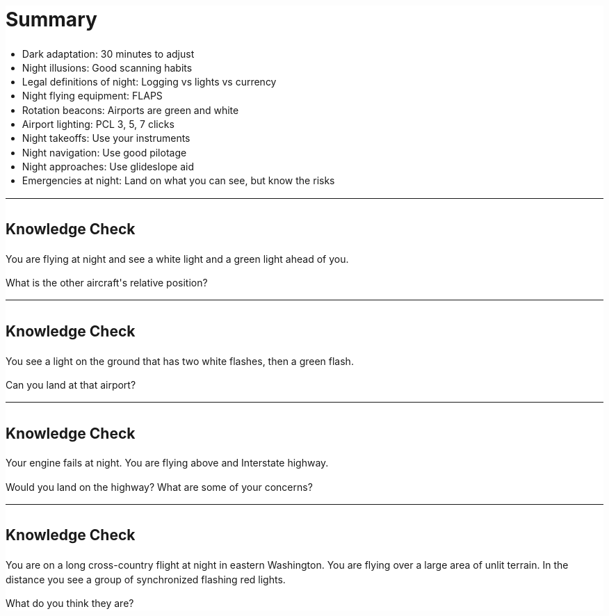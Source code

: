 
# Summary

- Dark adaptation: 30 minutes to adjust
- Night illusions: Good scanning habits
- Legal definitions of night: Logging vs lights vs currency
- Night flying equipment: FLAPS
- Rotation beacons: Airports are green and white
- Airport lighting: PCL 3, 5, 7 clicks
- Night takeoffs: Use your instruments
- Night navigation: Use good pilotage
- Night approaches: Use glideslope aid
- Emergencies at night: Land on what you can see, but know the risks

---

## Knowledge Check

You are flying at night and see a white light and a green light ahead of you.

What is the other aircraft's relative position?

---

## Knowledge Check

You see a light on the ground that has two white flashes, then a green flash.

Can you land at that airport?

---

## Knowledge Check

Your engine fails at night. You are flying above and Interstate highway.

Would you land on the highway? What are some of your concerns?

---

## Knowledge Check

You are on a long cross-country flight at night in eastern Washington. You are flying over a large area of unlit terrain. In the distance you see a group of synchronized flashing red lights.

What do you think they are?
